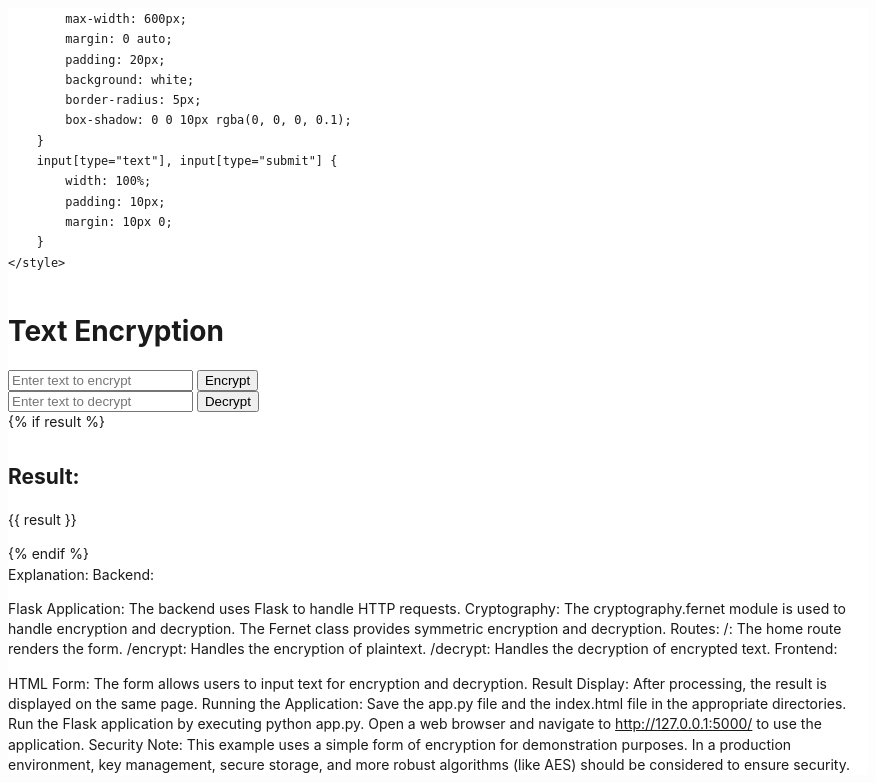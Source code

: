             max-width: 600px;
            margin: 0 auto;
            padding: 20px;
            background: white;
            border-radius: 5px;
            box-shadow: 0 0 10px rgba(0, 0, 0, 0.1);
        }
        input[type="text"], input[type="submit"] {
            width: 100%;
            padding: 10px;
            margin: 10px 0;
        }
    </style>
</head>
<body>
    <div class="container">
        <h1>Text Encryption</h1>
        <form method="POST" action="/encrypt">
            <input type="text" name="plaintext" placeholder="Enter text to encrypt" required>
            <input type="submit" value="Encrypt">
        </form>
        <form method="POST" action="/decrypt">
            <input type="text" name="encrypted_text" placeholder="Enter text to decrypt" required>
            <input type="submit" value="Decrypt">
        </form>
        {% if result %}
            <h2>Result:</h2>
            <p>{{ result }}</p>
        {% endif %}
    </div>
</body>
</html>
Explanation:
Backend:

Flask Application: The backend uses Flask to handle HTTP requests.
Cryptography: The cryptography.fernet module is used to handle encryption and decryption. The Fernet class provides symmetric encryption and decryption.
Routes:
/: The home route renders the form.
/encrypt: Handles the encryption of plaintext.
/decrypt: Handles the decryption of encrypted text.
Frontend:

HTML Form: The form allows users to input text for encryption and decryption.
Result Display: After processing, the result is displayed on the same page.
Running the Application:
Save the app.py file and the index.html file in the appropriate directories.
Run the Flask application by executing python app.py.
Open a web browser and navigate to http://127.0.0.1:5000/ to use the application.
Security Note:
This example uses a simple form of encryption for demonstration purposes. In a production environment, key management, secure storage, and more robust algorithms (like AES) should be considered to ensure security.





